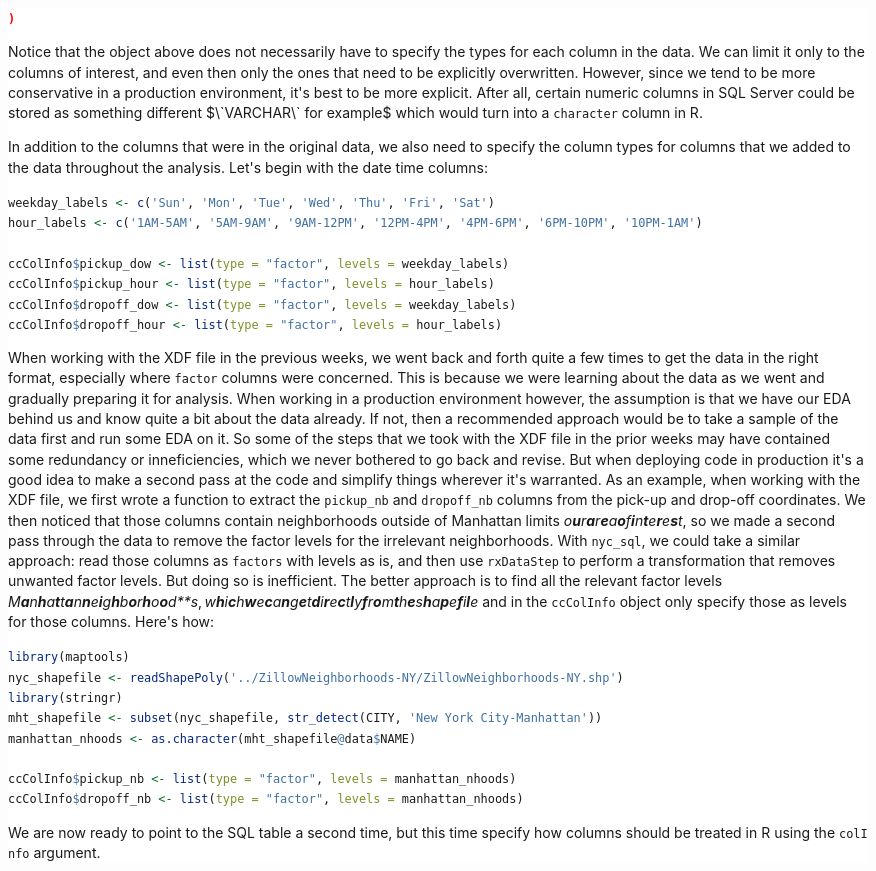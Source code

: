 ``` r
)
```

Notice that the object above does not necessarily have to specify the types for each column in the data. We can limit it only to the columns of interest, and even then only the ones that need to be explicitly overwritten. However, since we tend to be more conservative in a production environment, it's best to be more explicit. After all, certain numeric columns in SQL Server could be stored as something different $\`VARCHAR\` for example$ which would turn into a `character` column in R.

In addition to the columns that were in the original data, we also need to specify the column types for columns that we added to the data throughout the analysis. Let's begin with the date time columns:

``` r
weekday_labels <- c('Sun', 'Mon', 'Tue', 'Wed', 'Thu', 'Fri', 'Sat')
hour_labels <- c('1AM-5AM', '5AM-9AM', '9AM-12PM', '12PM-4PM', '4PM-6PM', '6PM-10PM', '10PM-1AM')

ccColInfo$pickup_dow <- list(type = "factor", levels = weekday_labels)
ccColInfo$pickup_hour <- list(type = "factor", levels = hour_labels)
ccColInfo$dropoff_dow <- list(type = "factor", levels = weekday_labels)
ccColInfo$dropoff_hour <- list(type = "factor", levels = hour_labels)
```

When working with the XDF file in the previous weeks, we went back and forth quite a few times to get the data in the right format, especially where `factor` columns were concerned. This is because we were learning about the data as we went and gradually preparing it for analysis. When working in a production environment however, the assumption is that we have our EDA behind us and know quite a bit about the data already. If not, then a recommended approach would be to take a sample of the data first and run some EDA on it. So some of the steps that we took with the XDF file in the prior weeks may have contained some redundancy or inneficiencies, which we never bothered to go back and revise. But when deploying code in production it's a good idea to make a second pass at the code and simplify things wherever it's warranted. As an example, when working with the XDF file, we first wrote a function to extract the `pickup_nb` and `dropoff_nb` columns from the pick-up and drop-off coordinates. We then noticed that those columns contain neighborhoods outside of Manhattan limits *o**u**r**a**r**e**a**o**f**i**n**t**e**r**e**s**t*, so we made a second pass through the data to remove the factor levels for the irrelevant neighborhoods. With `nyc_sql`, we could take a similar approach: read those columns as `factors` with levels as is, and then use `rxDataStep` to perform a transformation that removes unwanted factor levels. But doing so is inefficient. The better approach is to find all the relevant factor levels *M**a**n**h**a**t**t**a**n**n**e**i**g**h**b**o**r**h**o**o**d**s*, *w**h**i**c**h**w**e**c**a**n**g**e**t**d**i**r**e**c**t**l**y**f**r**o**m**t**h**e**s**h**a**p**e**f**i**l**e* and in the `ccColInfo` object only specify those as levels for those columns. Here's how:

``` r
library(maptools)
nyc_shapefile <- readShapePoly('../ZillowNeighborhoods-NY/ZillowNeighborhoods-NY.shp')
library(stringr)
mht_shapefile <- subset(nyc_shapefile, str_detect(CITY, 'New York City-Manhattan'))
manhattan_nhoods <- as.character(mht_shapefile@data$NAME)

ccColInfo$pickup_nb <- list(type = "factor", levels = manhattan_nhoods)
ccColInfo$dropoff_nb <- list(type = "factor", levels = manhattan_nhoods)
```

We are now ready to point to the SQL table a second time, but this time specify how columns should be treated in R using the `colInfo` argument.
